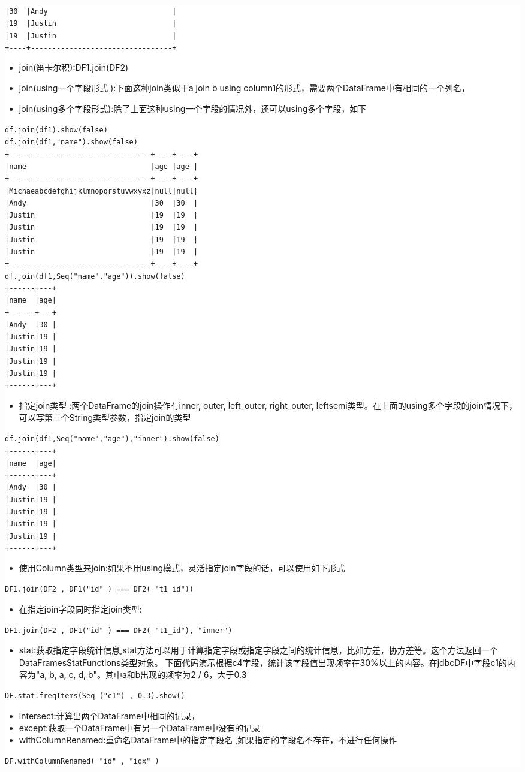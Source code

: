 ```
|30  |Andy                             |
|19  |Justin                           |
|19  |Justin                           |
+----+---------------------------------+
```
- join(笛卡尔积):DF1.join(DF2)

- join(using一个字段形式 ):下面这种join类似于a join b using column1的形式，需要两个DataFrame中有相同的一个列名，
- join(using多个字段形式):除了上面这种using一个字段的情况外，还可以using多个字段，如下
```
df.join(df1).show(false)
df.join(df1,"name").show(false)
+---------------------------------+----+----+
|name                             |age |age |
+---------------------------------+----+----+
|Michaeabcdefghijklmnopqrstuvwxyxz|null|null|
|Andy                             |30  |30  |
|Justin                           |19  |19  |
|Justin                           |19  |19  |
|Justin                           |19  |19  |
|Justin                           |19  |19  |
+---------------------------------+----+----+
df.join(df1,Seq("name","age")).show(false)
+------+---+
|name  |age|
+------+---+
|Andy  |30 |
|Justin|19 |
|Justin|19 |
|Justin|19 |
|Justin|19 |
+------+---+
```
- 指定join类型 :两个DataFrame的join操作有inner, outer, left_outer, right_outer, leftsemi类型。在上面的using多个字段的join情况下，可以写第三个String类型参数，指定join的类型
```
df.join(df1,Seq("name","age"),"inner").show(false)
+------+---+
|name  |age|
+------+---+
|Andy  |30 |
|Justin|19 |
|Justin|19 |
|Justin|19 |
|Justin|19 |
+------+---+
```
- 使用Column类型来join:如果不用using模式，灵活指定join字段的话，可以使用如下形式
```
DF1.join(DF2 , DF1("id" ) === DF2( "t1_id"))
```
- 在指定join字段同时指定join类型:
```
DF1.join(DF2 , DF1("id" ) === DF2( "t1_id"), "inner")
```
- stat:获取指定字段统计信息,stat方法可以用于计算指定字段或指定字段之间的统计信息，比如方差，协方差等。这个方法返回一个DataFramesStatFunctions类型对象。
下面代码演示根据c4字段，统计该字段值出现频率在30%以上的内容。在jdbcDF中字段c1的内容为"a, b, a, c, d, b"。其中a和b出现的频率为2 / 6，大于0.3
```
DF.stat.freqItems(Seq ("c1") , 0.3).show()
```
- intersect:计算出两个DataFrame中相同的记录，
- except:获取一个DataFrame中有另一个DataFrame中没有的记录
- withColumnRenamed:重命名DataFrame中的指定字段名 ,如果指定的字段名不存在，不进行任何操作
```
DF.withColumnRenamed( "id" , "idx" )
```